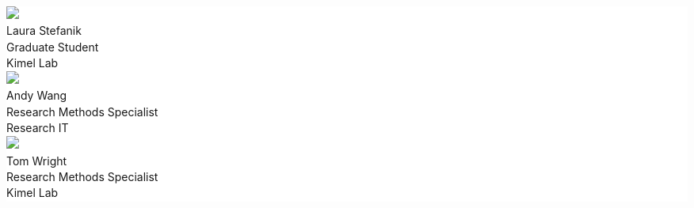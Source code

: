   <div class="headshot">
  <img class="img-circle" width="150px" src="https://media.licdn.com/mpr/mpr/shrinknp_200_200/AAEAAQAAAAAAAASXAAAAJDk0NzZkMjYxLWFiMTMtNDg5MC1hOGEwLWI1ZDAzOTRmYWZjOQ.jpg"/>
  <div class="headshot-name">Laura Stefanik</div>
  <div class="headshot-title">Graduate Student<br/>
  Kimel Lab
  </div>
  </div>

  <div class="headshot">
  <img class="img-circle" width="150px" src="https://cloud.githubusercontent.com/assets/13733654/14683389/81169f5a-06f8-11e6-978f-4701138b0fdc.jpg"/>
  <div class="headshot-name">Andy Wang</div>
  <div class="headshot-title">Research Methods Specialist<br/>
  Research IT
  </div>
  </div>
  
  <div class="headshot">
  <img class="img-circle" width="150px" 
  src="https://cloud.githubusercontent.com/assets/13733654/18536716/627d1990-7acd-11e6-8fd9-202fbde6c3c1.png"/>
  <div class="headshot-name">Tom Wright </div>
  <div class="headshot-title">Research Methods Specialist<br/>
  Kimel Lab
  </div>
  </div>

</div>

